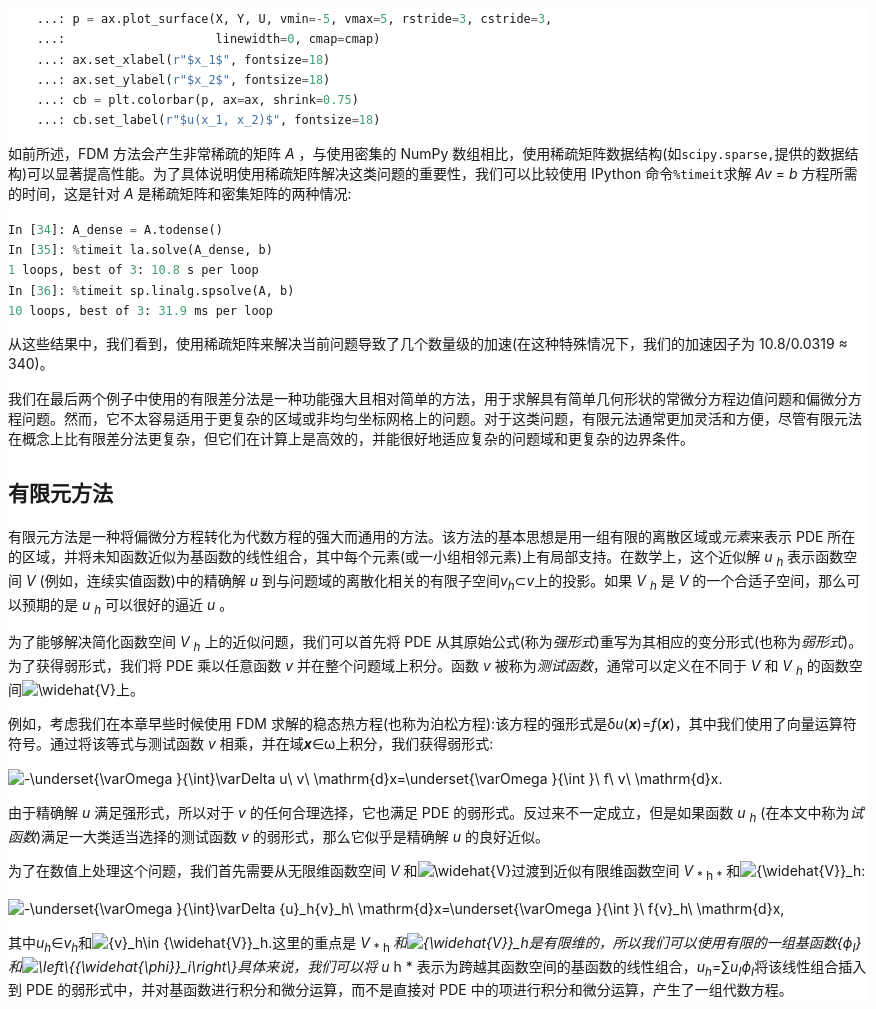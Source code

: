 ```py
    ...: p = ax.plot_surface(X, Y, U, vmin=-5, vmax=5, rstride=3, cstride=3,
    ...:                     linewidth=0, cmap=cmap)
    ...: ax.set_xlabel(r"$x_1$", fontsize=18)
    ...: ax.set_ylabel(r"$x_2$", fontsize=18)
    ...: cb = plt.colorbar(p, ax=ax, shrink=0.75)
    ...: cb.set_label(r"$u(x_1, x_2)$", fontsize=18)

```

如前所述，FDM 方法会产生非常稀疏的矩阵 *A* ，与使用密集的 NumPy 数组相比，使用稀疏矩阵数据结构(如`scipy.sparse,`提供的数据结构)可以显著提高性能。为了具体说明使用稀疏矩阵解决这类问题的重要性，我们可以比较使用 IPython 命令`%timeit`求解 *Av* = *b* 方程所需的时间，这是针对 *A* 是稀疏矩阵和密集矩阵的两种情况:

```py
In [34]: A_dense = A.todense()
In [35]: %timeit la.solve(A_dense, b)
1 loops, best of 3: 10.8 s per loop
In [36]: %timeit sp.linalg.spsolve(A, b)
10 loops, best of 3: 31.9 ms per loop

```

从这些结果中，我们看到，使用稀疏矩阵来解决当前问题导致了几个数量级的加速(在这种特殊情况下，我们的加速因子为 10.8/0.0319 ≈ 340)。

我们在最后两个例子中使用的有限差分法是一种功能强大且相对简单的方法，用于求解具有简单几何形状的常微分方程边值问题和偏微分方程问题。然而，它不太容易适用于更复杂的区域或非均匀坐标网格上的问题。对于这类问题，有限元法通常更加灵活和方便，尽管有限元法在概念上比有限差分法更复杂，但它们在计算上是高效的，并能很好地适应复杂的问题域和更复杂的边界条件。

## 有限元方法

有限元方法是一种将偏微分方程转化为代数方程的强大而通用的方法。该方法的基本思想是用一组有限的离散区域或*元素*来表示 PDE 所在的区域，并将未知函数近似为基函数的线性组合，其中每个元素(或一小组相邻元素)上有局部支持。在数学上，这个近似解 *u* <sub>*h*</sub> 表示函数空间 *V* (例如，连续实值函数)中的精确解 *u* 到与问题域的离散化相关的有限子空间*v*<sub>*h*</sub>⊂*v*上的投影。如果 *V* <sub>*h*</sub> 是 *V* 的一个合适子空间，那么可以预期的是 *u* <sub>*h*</sub> 可以很好的逼近 *u* 。

为了能够解决简化函数空间 *V* <sub>*h*</sub> 上的近似问题，我们可以首先将 PDE 从其原始公式(称为*强形式*)重写为其相应的变分形式(也称为*弱形式*)。为了获得弱形式，我们将 PDE 乘以任意函数 *v* 并在整个问题域上积分。函数 *v* 被称为*测试函数*，通常可以定义在不同于 *V* 和 *V* <sub>*h*</sub> 的函数空间![$$ \widehat{V} $$](../images/332789_2_En_11_Chapter/332789_2_En_11_Chapter_TeX_IEq14.png)上。

例如，考虑我们在本章早些时候使用 FDM 求解的稳态热方程(也称为泊松方程):该方程的强形式是δ*u*(***x***)=*f*(***x***)，其中我们使用了向量运算符符号。通过将该等式与测试函数 *v* 相乘，并在域***x***∈ω上积分，我们获得弱形式:

![$$ -\underset{\varOmega }{\int}\varDelta u\ v\ \mathrm{d}x=\underset{\varOmega }{\int }\ f\ v\ \mathrm{d}x. $$](../images/332789_2_En_11_Chapter/332789_2_En_11_Chapter_TeX_Equc.png)

由于精确解 *u* 满足强形式，所以对于 *v* 的任何合理选择，它也满足 PDE 的弱形式。反过来不一定成立，但是如果函数 *u* <sub>*h*</sub> (在本文中称为*试函数*)满足一大类适当选择的测试函数 *v* 的弱形式，那么它似乎是精确解 *u* 的良好近似。

为了在数值上处理这个问题，我们首先需要从无限维函数空间 *V* 和![$$ \widehat{V} $$](../images/332789_2_En_11_Chapter/332789_2_En_11_Chapter_TeX_IEq15.png)过渡到近似有限维函数空间 *V* <sub>* h *</sub> 和![$$ {\widehat{V}}_h $$](../images/332789_2_En_11_Chapter/332789_2_En_11_Chapter_TeX_IEq16.png):

![$$ -\underset{\varOmega }{\int}\varDelta {u}_h{v}_h\ \mathrm{d}x=\underset{\varOmega }{\int }\ f{v}_h\ \mathrm{d}x, $$](../images/332789_2_En_11_Chapter/332789_2_En_11_Chapter_TeX_Equd.png)

其中*u*<sub>*h*</sub>∈*v*<sub>*h*</sub>和![$$ {v}_h\in {\widehat{V}}_h. $$](../images/332789_2_En_11_Chapter/332789_2_En_11_Chapter_TeX_IEq17.png)这里的重点是 *V* <sub>* h *</sub> 和![$$ {\widehat{V}}_h $$](../images/332789_2_En_11_Chapter/332789_2_En_11_Chapter_TeX_IEq18.png)是有限维的，所以我们可以使用有限的一组基函数{*ϕ*<sub>*I*</sub>}和![$$ \left\{{\widehat{\phi}}_i\right\} $$](../images/332789_2_En_11_Chapter/332789_2_En_11_Chapter_TeX_IEq19.png)具体来说，我们可以将 *u* <sub>* h *</sub> 表示为跨越其函数空间的基函数的线性组合，*u*<sub>*h*</sub>=∑*u*<sub>*I*</sub>*ϕ*<sub>*I*</sub>将该线性组合插入到 PDE 的弱形式中，并对基函数进行积分和微分运算，而不是直接对 PDE 中的项进行积分和微分运算，产生了一组代数方程。
